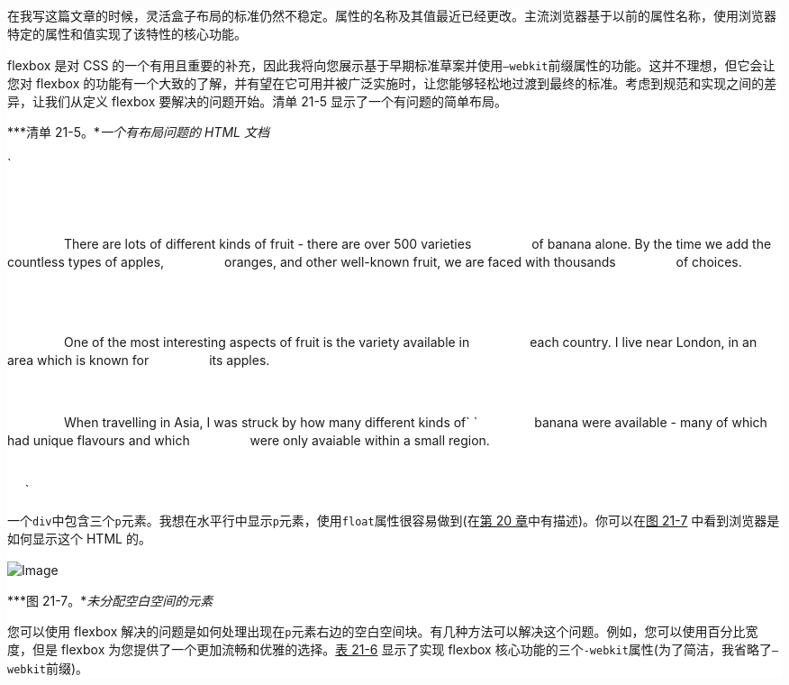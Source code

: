 在我写这篇文章的时候，灵活盒子布局的标准仍然不稳定。属性的名称及其值最近已经更改。主流浏览器基于以前的属性名称，使用浏览器特定的属性和值实现了该特性的核心功能。

flexbox 是对 CSS 的一个有用且重要的补充，因此我将向您展示基于早期标准草案并使用`–webkit`前缀属性的功能。这并不理想，但它会让您对 flexbox 的功能有一个大致的了解，并有望在它可用并被广泛实施时，让您能够轻松地过渡到最终的标准。考虑到规范和实现之间的差异，让我们从定义 flexbox 要解决的问题开始。清单 21-5 显示了一个有问题的简单布局。

***清单 21-5。**一个有布局问题的 HTML 文档*

`<!DOCTYPE HTML>
<html>
    <head>
        <title>Example</title>
        <meta name="author" content="Adam Freeman"/>
        <meta name="description" content="A simple example"/>
        <link rel="shortcut icon" href="favicon.ico" type="image/x-icon" />
        <style>
            p {
                float:left;
                width: 150px;
                border: medium double black;
                background-color: lightgray;
            }
    </style>
    </head>
    <body>
        <div id="container">
            <p id="first">
                There are lots of different kinds of fruit - there are over 500 varieties
                of banana alone. By the time we add the countless types of apples,
                oranges, and other well-known fruit, we are faced with thousands
                of choices.
            </p>
            <p id="second">
                One of the most interesting aspects of fruit is the variety available in
                each country. I live near London, in an area which is known for
                its apples.
            </p>
            <p id="third">
                When travelling in Asia, I was struck by how many different kinds of` `                banana were available - many of which had unique flavours and which
                were only avaiable within a small region.
            </p>
        </div>
    </body>
</html>`

一个`div`中包含三个`p`元素。我想在水平行中显示`p`元素，使用`float`属性很容易做到(在[第 20 章](20.html#ch20)中有描述)。你可以在[图 21-7](#fig_21_7) 中看到浏览器是如何显示这个 HTML 的。

![Image](images/2107.jpg)

***图 21-7。**未分配空白空间的元素*

您可以使用 flexbox 解决的问题是如何处理出现在`p`元素右边的空白空间块。有几种方法可以解决这个问题。例如，您可以使用百分比宽度，但是 flexbox 为您提供了一个更加流畅和优雅的选择。[表 21-6](#tab_21_6) 显示了实现 flexbox 核心功能的三个`-webkit`属性(为了简洁，我省略了`–webkit`前缀)。
